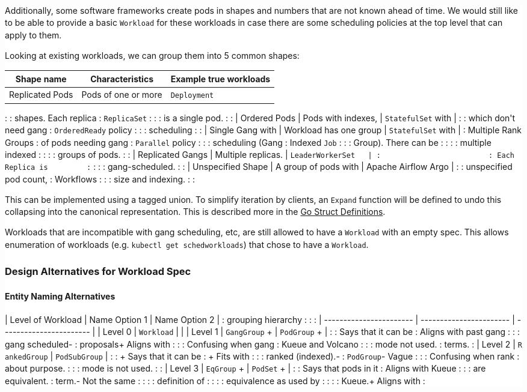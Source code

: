 Additionally, some software frameworks create pods in shapes and numbers that are not known ahead of time. We would still like to be able to provide a basic `Workload` for these workloads in case there are some scheduling policies at the top level that can apply to them. 

Looking at existing workloads, we can group them into 5 common shapes:

| Shape name              | Characteristics         | Example true workloads  |
| ----------------------- | ----------------------- | ----------------------- |
| Replicated Pods         | Pods of one or more     |   ``` Deployment ```    |
:                         : shapes.  Each replica   : ``` ReplicaSet ```      :
:                         : is a single pod.        :                         :
| Ordered Pods            | Pods with indexes,      | `StatefulSet` with      |
:                         : which don't need gang   : `OrderedReady` policy   :
:                         : scheduling              :                         :
| Single Gang with        | Workload has one group  | `StatefulSet` with      |
: Multiple Rank Groups    : of pods needing gang    : `Parallel` policy       :
:                         : scheduling (Gang        : Indexed `Job`           :
:                         : Group).  There can be   :                         :
:                         : multiple indexed        :                         :
:                         : groups of pods.         :                         :
| Replicated Gangs        | Multiple replicas.      |   ``` LeaderWorkerSet   |
:                         : Each Replica is         : ```                     :
:                         : gang-scheduled.         :                         :
| Unspecified Shape       | A group of pods with    | Apache Airflow Argo     |
:                         : unspecified pod count,  : Workflows               :
:                         : size and indexing.      :                         :

This can be implemented using a tagged union.  To simplify iteration by clients, an `Expand` function will be defined to undo this collapsing into the canonical representation.  This is described more in the [Go Struct Definitions](?tab=t.0#heading=h.s6l87u3fep9a).

Workloads that are incompatible with gang scheduling, etc, are still allowed to have a `Workload` with an empty spec.  This allows enumeration of workloads (e.g. `kubectl get schedworkloads`) that chose to have a `Workload`.

### Design Alternatives for Workload Spec

#### Entity Naming Alternatives 

| Level of Workload       | Name Option 1           | Name Option 2           |
: grouping hierarchy      :                         :                         :
| ----------------------- | ----------------------- | ----------------------- |
| Level 0                 |   ``` Workload ```      |                         |
| Level 1                 |   ``` GangGroup ``` +   |   ``` PodGroup ``` +    |
:                         : Says that it can be     : Aligns with past gang   :
:                         : gang scheduled-         : proposals+ Aligns with  :
:                         : Confusing when gang     : Kueue and Volcano       :
:                         : mode not used.          : terms.                  :
| Level 2                 |   ``` RankedGroup ```   |   ``` PodSubGroup ```   |
:                         : + Says that it can be   : + Fits with             :
:                         : ranked (indexed).-      : `PodGroup`- Vague       :
:                         : Confusing when rank     : about purpose.          :
:                         : mode is not used.       :                         :
| Level 3                 |   ``` EqGroup ``` +     |   ``` PodSet ``` +      |
:                         : Says that pods in it    : Aligns with Kueue       :
:                         : are equivalent.         : term.- Not the same     :
:                         :                         : definition of           :
:                         :                         : equivalence as used by  :
:                         :                         : Kueue.+ Aligns with     :